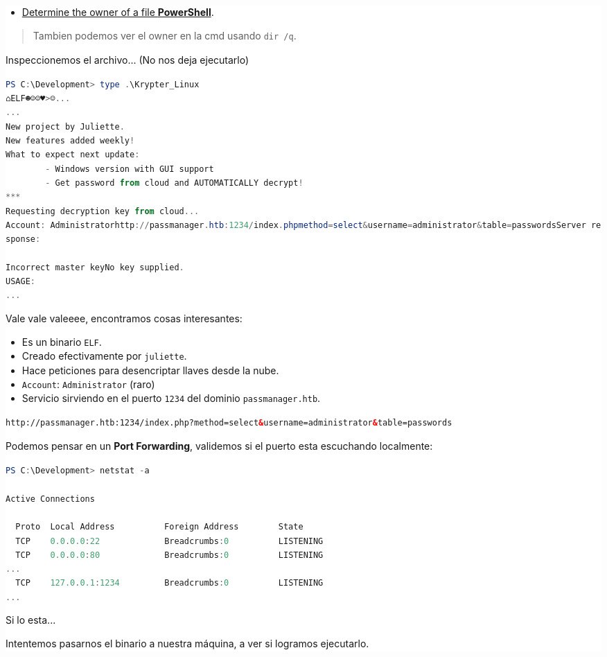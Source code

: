 * [Determine the owner of a file **PowerShell**](https://devblogs.microsoft.com/scripting/hey-scripting-guy-how-can-i-use-windows-powershell-to-determine-the-owner-of-a-file/).

> Tambien podemos ver el owner en la cmd usando `dir /q`.

Inspeccionemos el archivo... (No nos deja ejecutarlo)

```powershell
PS C:\Development> type .\Krypter_Linux
⌂ELF☻☺☺♥>☺...
...
New project by Juliette.
New features added weekly!
What to expect next update:
        - Windows version with GUI support
        - Get password from cloud and AUTOMATICALLY decrypt!
***
Requesting decryption key from cloud...
Account: Administratorhttp://passmanager.htb:1234/index.phpmethod=select&username=administrator&table=passwordsServer response:

Incorrect master keyNo key supplied.
USAGE:
...
```

Vale vale valeeee, encontramos cosas interesantes:

* Es un binario `ELF`.
* Creado efectivamente por `juliette`.
* Hace peticiones para desencriptar llaves desde la nube.
* `Account`: `Administrator` (raro)
* Servicio sirviendo en el puerto `1234` del dominio `passmanager.htb`.

```html
http://passmanager.htb:1234/index.php?method=select&username=administrator&table=passwords
```

Podemos pensar en un **Port Forwarding**, validemos si el puerto esta escuchando localmente:

```powershell
PS C:\Development> netstat -a

Active Connections

  Proto  Local Address          Foreign Address        State
  TCP    0.0.0.0:22             Breadcrumbs:0          LISTENING
  TCP    0.0.0.0:80             Breadcrumbs:0          LISTENING
...
  TCP    127.0.0.1:1234         Breadcrumbs:0          LISTENING
...
```

Si lo esta...

Intentemos pasarnos el binario a nuestra máquina, a ver si logramos ejecutarlo.
